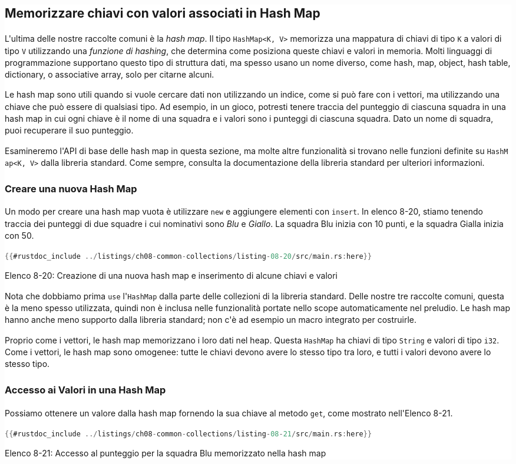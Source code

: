 ## Memorizzare chiavi con valori associati in Hash Map

L'ultima delle nostre raccolte comuni è la *hash map*. Il tipo `HashMap<K, V>`
memorizza una mappatura di chiavi di tipo `K` a valori di tipo `V` utilizzando una
*funzione di hashing*, che determina come posiziona queste chiavi e valori in
memoria. Molti linguaggi di programmazione supportano questo tipo di struttura dati, ma
spesso usano un nome diverso, come hash, map, object, hash table,
dictionary, o associative array, solo per citarne alcuni.

Le hash map sono utili quando si vuole cercare dati non utilizzando un indice, come
si può fare con i vettori, ma utilizzando una chiave che può essere di qualsiasi tipo. Ad esempio,
in un gioco, potresti tenere traccia del punteggio di ciascuna squadra in una hash map in cui
ogni chiave è il nome di una squadra e i valori sono i punteggi di ciascuna squadra. Dato un nome di squadra, puoi recuperare il suo punteggio.

Esamineremo l'API di base delle hash map in questa sezione, ma molte altre funzionalità
si trovano nelle funzioni definite su `HashMap<K, V>` dalla libreria standard.
Come sempre, consulta la documentazione della libreria standard per ulteriori informazioni.

### Creare una nuova Hash Map

Un modo per creare una hash map vuota è utilizzare `new` e aggiungere elementi con
`insert`. In elenco 8-20, stiamo tenendo traccia dei punteggi di due squadre i cui
nominativi sono *Blu* e *Giallo*. La squadra Blu inizia con 10 punti, e la squadra Gialla inizia con 50.

```rust
{{#rustdoc_include ../listings/ch08-common-collections/listing-08-20/src/main.rs:here}}
```

<span class="caption">Elenco 8-20: Creazione di una nuova hash map e inserimento di alcune
chiavi e valori</span>

Nota che dobbiamo prima `use` l'`HashMap` dalla parte delle collezioni di
la libreria standard. Delle nostre tre raccolte comuni, questa è la meno
spesso utilizzata, quindi non è inclusa nelle funzionalità portate nello scope
automaticamente nel preludio. Le hash map hanno anche meno supporto dalla
libreria standard; non c'è ad esempio un macro integrato per costruirle.

Proprio come i vettori, le hash map memorizzano i loro dati nel heap. Questa `HashMap` ha
chiavi di tipo `String` e valori di tipo `i32`. Come i vettori, le hash map sono
omogenee: tutte le chiavi devono avere lo stesso tipo tra loro, e tutti
i valori devono avere lo stesso tipo.

### Accesso ai Valori in una Hash Map

Possiamo ottenere un valore dalla hash map fornendo la sua chiave al metodo `get`,
come mostrato nell'Elenco 8-21.

```rust
{{#rustdoc_include ../listings/ch08-common-collections/listing-08-21/src/main.rs:here}}
```

<span class="caption">Elenco 8-21: Accesso al punteggio per la squadra Blu
memorizzato nella hash map</span>
